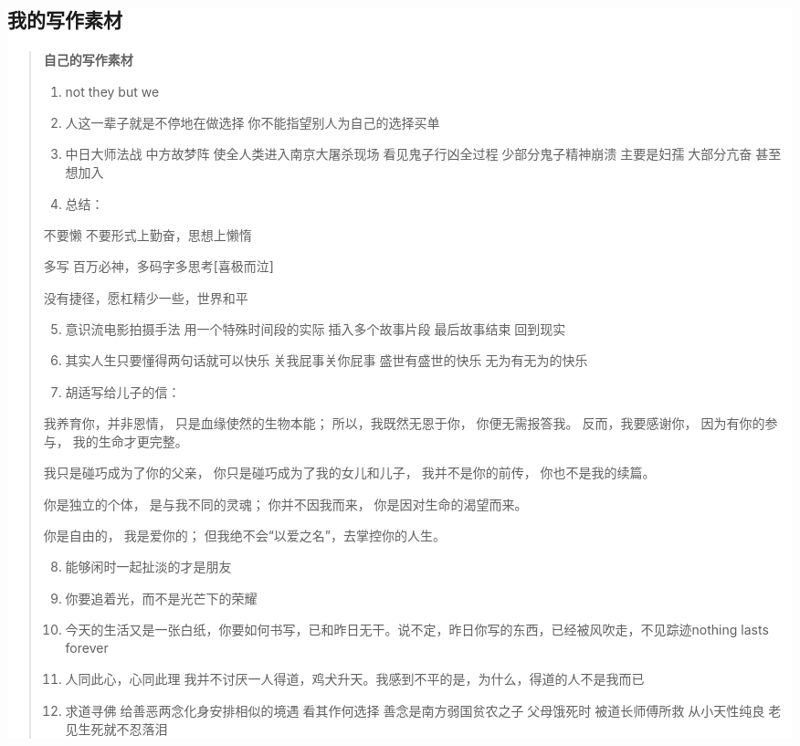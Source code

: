 
## 我的写作素材



>**自己的写作素材**
>
>1. not they but we
>
>2. 人这一辈子就是不停地在做选择 你不能指望别人为自己的选择买单
>
>3. 中日大师法战 中方故梦阵 使全人类进入南京大屠杀现场 看见鬼子行凶全过程 少部分鬼子精神崩溃 主要是妇孺 大部分亢奋 甚至想加入
>
>4. 总结：
>
>   不要懒
>   不要形式上勤奋，思想上懒惰
>
>   多写
>   百万必神，多码字多思考[喜极而泣]
>
>   没有捷径，愿杠精少一些，世界和平
>
>5. 意识流电影拍摄手法 用一个特殊时间段的实际 插入多个故事片段 最后故事结束 回到现实
>
>6. 其实人生只要懂得两句话就可以快乐 关我屁事关你屁事 盛世有盛世的快乐 无为有无为的快乐
>
>7. 胡适写给儿子的信：
>
>  我养育你，并非恩情，
>  只是血缘使然的生物本能；
>  所以，我既然无恩于你，
>  你便无需报答我。
>  反而，我要感谢你，
>  因为有你的参与，
>  我的生命才更完整。
>
>  我只是碰巧成为了你的父亲，
>  你只是碰巧成为了我的女儿和儿子，
>  我并不是你的前传，
>  你也不是我的续篇。
>
>  你是独立的个体，
>  是与我不同的灵魂；
>  你并不因我而来，
>  你是因对生命的渴望而来。
>
>  你是自由的，
>  我是爱你的；
>  但我绝不会“以爱之名”，去掌控你的人生。
>
>8. 能够闲时一起扯淡的才是朋友
>
>9. 你要追着光，而不是光芒下的荣耀
>
>10. 今天的生活又是一张白纸，你要如何书写，已和昨日无干。说不定，昨日你写的东西，已经被风吹走，不见踪迹nothing lasts forever
>
>11. 人同此心，心同此理 我并不讨厌一人得道，鸡犬升天。我感到不平的是，为什么，得道的人不是我而已
>
>12. 求道寻佛
>      给善恶两念化身安排相似的境遇 看其作何选择
>      善念是南方弱国贫农之子
>      父母饿死时 被道长师傅所救
>      从小天性纯良 老见生死就不忍落泪